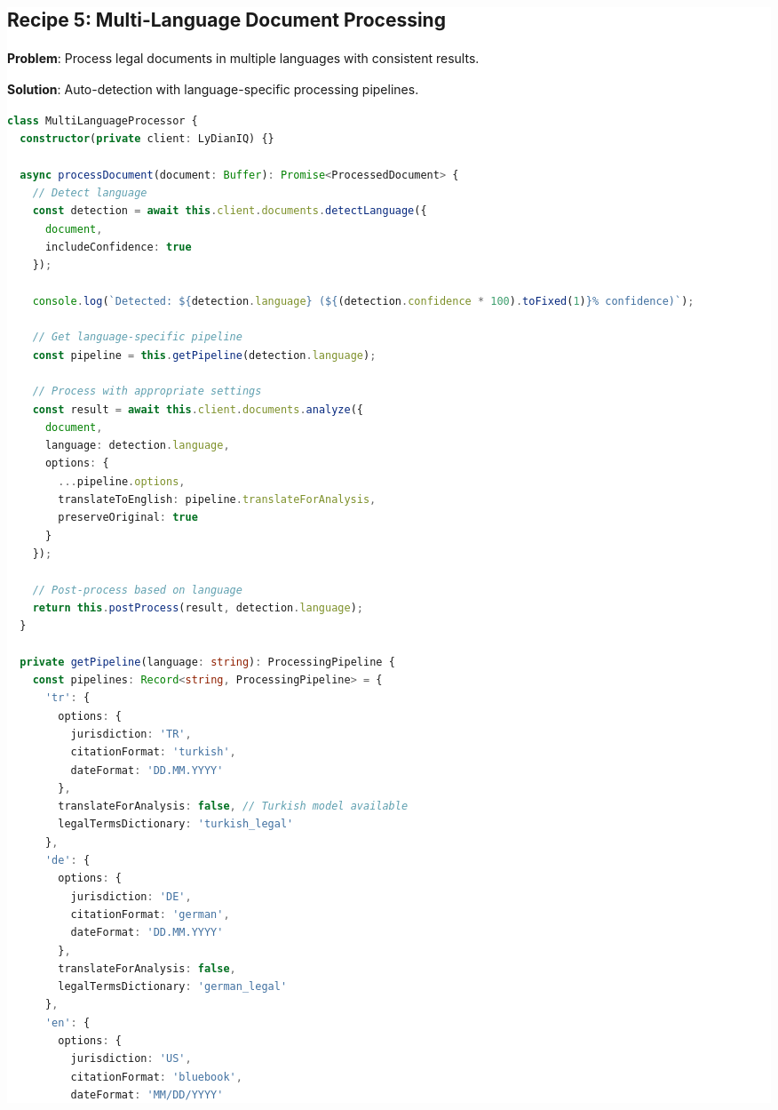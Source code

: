 
## Recipe 5: Multi-Language Document Processing

**Problem**: Process legal documents in multiple languages with consistent results.

**Solution**: Auto-detection with language-specific processing pipelines.

```typescript
class MultiLanguageProcessor {
  constructor(private client: LyDianIQ) {}

  async processDocument(document: Buffer): Promise<ProcessedDocument> {
    // Detect language
    const detection = await this.client.documents.detectLanguage({
      document,
      includeConfidence: true
    });

    console.log(`Detected: ${detection.language} (${(detection.confidence * 100).toFixed(1)}% confidence)`);

    // Get language-specific pipeline
    const pipeline = this.getPipeline(detection.language);

    // Process with appropriate settings
    const result = await this.client.documents.analyze({
      document,
      language: detection.language,
      options: {
        ...pipeline.options,
        translateToEnglish: pipeline.translateForAnalysis,
        preserveOriginal: true
      }
    });

    // Post-process based on language
    return this.postProcess(result, detection.language);
  }

  private getPipeline(language: string): ProcessingPipeline {
    const pipelines: Record<string, ProcessingPipeline> = {
      'tr': {
        options: {
          jurisdiction: 'TR',
          citationFormat: 'turkish',
          dateFormat: 'DD.MM.YYYY'
        },
        translateForAnalysis: false, // Turkish model available
        legalTermsDictionary: 'turkish_legal'
      },
      'de': {
        options: {
          jurisdiction: 'DE',
          citationFormat: 'german',
          dateFormat: 'DD.MM.YYYY'
        },
        translateForAnalysis: false,
        legalTermsDictionary: 'german_legal'
      },
      'en': {
        options: {
          jurisdiction: 'US',
          citationFormat: 'bluebook',
          dateFormat: 'MM/DD/YYYY'
```